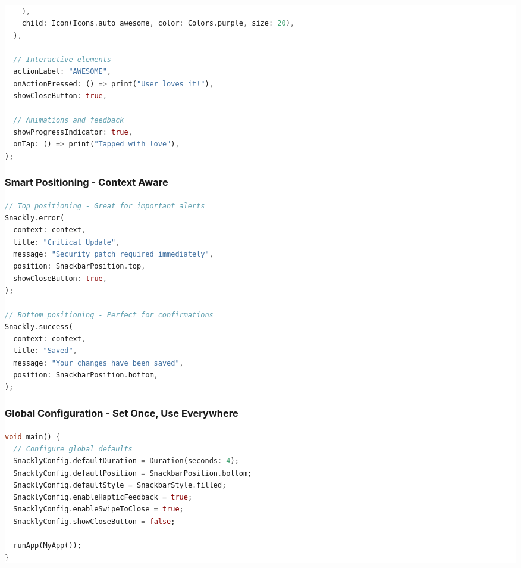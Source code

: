 ```dart
    ),
    child: Icon(Icons.auto_awesome, color: Colors.purple, size: 20),
  ),
  
  // Interactive elements
  actionLabel: "AWESOME",
  onActionPressed: () => print("User loves it!"),
  showCloseButton: true,
  
  // Animations and feedback
  showProgressIndicator: true,
  onTap: () => print("Tapped with love"),
);
```

### Smart Positioning - Context Aware

```dart
// Top positioning - Great for important alerts
Snackly.error(
  context: context,
  title: "Critical Update",
  message: "Security patch required immediately",
  position: SnackbarPosition.top,
  showCloseButton: true,
);

// Bottom positioning - Perfect for confirmations
Snackly.success(
  context: context,
  title: "Saved",
  message: "Your changes have been saved",
  position: SnackbarPosition.bottom,
);
```

### Global Configuration - Set Once, Use Everywhere

```dart
void main() {
  // Configure global defaults
  SnacklyConfig.defaultDuration = Duration(seconds: 4);
  SnacklyConfig.defaultPosition = SnackbarPosition.bottom;
  SnacklyConfig.defaultStyle = SnackbarStyle.filled;
  SnacklyConfig.enableHapticFeedback = true;
  SnacklyConfig.enableSwipeToClose = true;
  SnacklyConfig.showCloseButton = false;
  
  runApp(MyApp());
}
```
